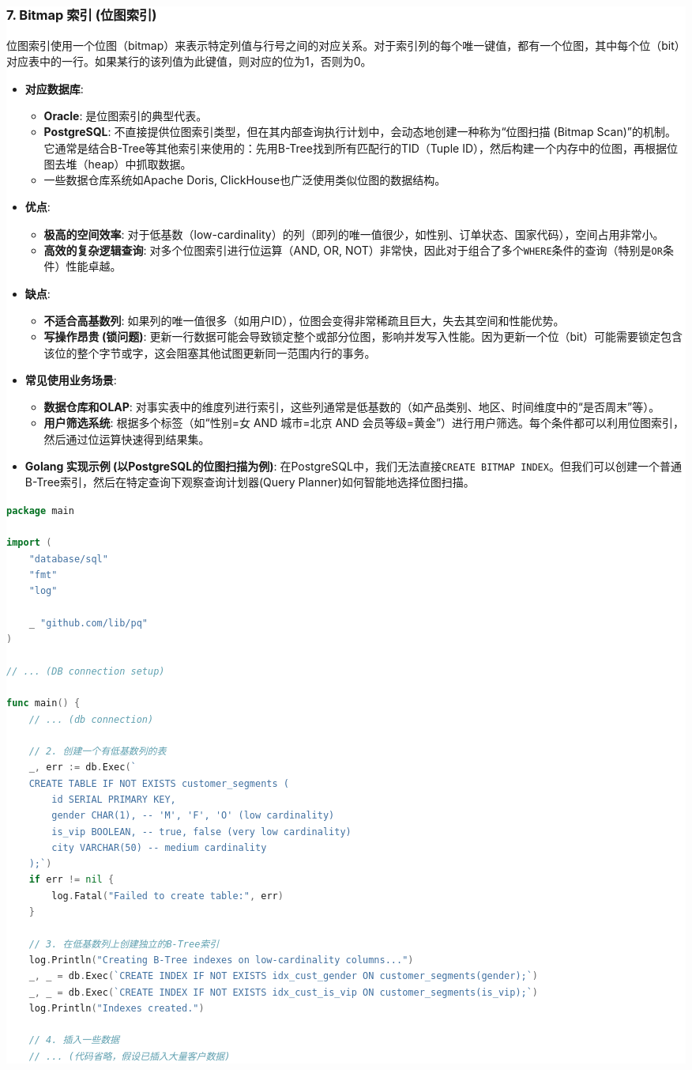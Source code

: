 ### **7. Bitmap 索引 (位图索引)**

位图索引使用一个位图（bitmap）来表示特定列值与行号之间的对应关系。对于索引列的每个唯一键值，都有一个位图，其中每个位（bit）对应表中的一行。如果某行的该列值为此键值，则对应的位为1，否则为0。

  * **对应数据库**:

      * **Oracle**: 是位图索引的典型代表。
      * **PostgreSQL**: 不直接提供位图索引类型，但在其内部查询执行计划中，会动态地创建一种称为“位图扫描 (Bitmap Scan)”的机制。它通常是结合B-Tree等其他索引来使用的：先用B-Tree找到所有匹配行的TID（Tuple ID），然后构建一个内存中的位图，再根据位图去堆（heap）中抓取数据。
      * 一些数据仓库系统如Apache Doris, ClickHouse也广泛使用类似位图的数据结构。

  * **优点**:

      * **极高的空间效率**: 对于低基数（low-cardinality）的列（即列的唯一值很少，如性别、订单状态、国家代码），空间占用非常小。
      * **高效的复杂逻辑查询**: 对多个位图索引进行位运算（AND, OR, NOT）非常快，因此对于组合了多个`WHERE`条件的查询（特别是`OR`条件）性能卓越。

  * **缺点**:

      * **不适合高基数列**: 如果列的唯一值很多（如用户ID），位图会变得非常稀疏且巨大，失去其空间和性能优势。
      * **写操作昂贵 (锁问题)**: 更新一行数据可能会导致锁定整个或部分位图，影响并发写入性能。因为更新一个位（bit）可能需要锁定包含该位的整个字节或字，这会阻塞其他试图更新同一范围内行的事务。

  * **常见使用业务场景**:

      * **数据仓库和OLAP**: 对事实表中的维度列进行索引，这些列通常是低基数的（如产品类别、地区、时间维度中的“是否周末”等）。
      * **用户筛选系统**: 根据多个标签（如“性别=女 AND 城市=北京 AND 会员等级=黄金”）进行用户筛选。每个条件都可以利用位图索引，然后通过位运算快速得到结果集。

  * **Golang 实现示例 (以PostgreSQL的位图扫描为例)**:
    在PostgreSQL中，我们无法直接`CREATE BITMAP INDEX`。但我们可以创建一个普通B-Tree索引，然后在特定查询下观察查询计划器(Query Planner)如何智能地选择位图扫描。



```go
package main

import (
	"database/sql"
	"fmt"
	"log"

	_ "github.com/lib/pq"
)

// ... (DB connection setup)

func main() {
    // ... (db connection)

	// 2. 创建一个有低基数列的表
	_, err := db.Exec(`
	CREATE TABLE IF NOT EXISTS customer_segments (
		id SERIAL PRIMARY KEY,
		gender CHAR(1), -- 'M', 'F', 'O' (low cardinality)
		is_vip BOOLEAN, -- true, false (very low cardinality)
		city VARCHAR(50) -- medium cardinality
	);`)
	if err != nil {
		log.Fatal("Failed to create table:", err)
	}

	// 3. 在低基数列上创建独立的B-Tree索引
	log.Println("Creating B-Tree indexes on low-cardinality columns...")
	_, _ = db.Exec(`CREATE INDEX IF NOT EXISTS idx_cust_gender ON customer_segments(gender);`)
	_, _ = db.Exec(`CREATE INDEX IF NOT EXISTS idx_cust_is_vip ON customer_segments(is_vip);`)
	log.Println("Indexes created.")

	// 4. 插入一些数据
	// ... (代码省略，假设已插入大量客户数据)
```